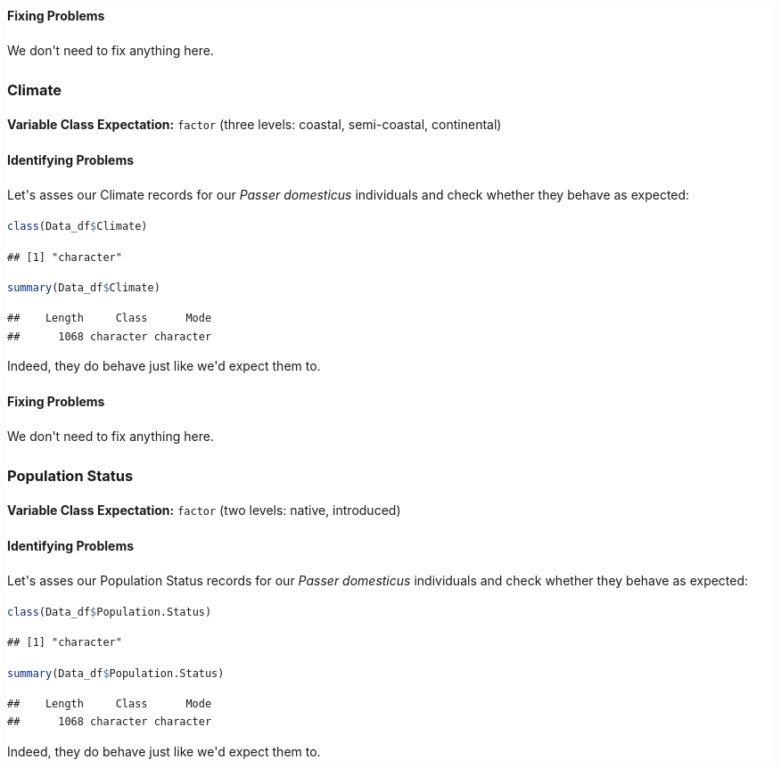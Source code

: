 #### Fixing Problems 
We don't need to fix anything here.




### Climate
**Variable Class Expectation:** `factor` (three levels: coastal, semi-coastal, continental)

#### Identifying Problems 
Let's asses our Climate records for our *Passer domesticus* individuals and check whether they behave as expected:

```r
class(Data_df$Climate)
```

```
## [1] "character"
```

```r
summary(Data_df$Climate)
```

```
##    Length     Class      Mode 
##      1068 character character
```
Indeed, they do behave just like we'd expect them to. 

#### Fixing Problems 
We don't need to fix anything here.



### Population Status 
**Variable Class Expectation:** `factor` (two levels: native, introduced)

#### Identifying Problems 
Let's asses our Population Status records for our *Passer domesticus* individuals and check whether they behave as expected:

```r
class(Data_df$Population.Status)
```

```
## [1] "character"
```

```r
summary(Data_df$Population.Status)
```

```
##    Length     Class      Mode 
##      1068 character character
```
Indeed, they do behave just like we'd expect them to. 
